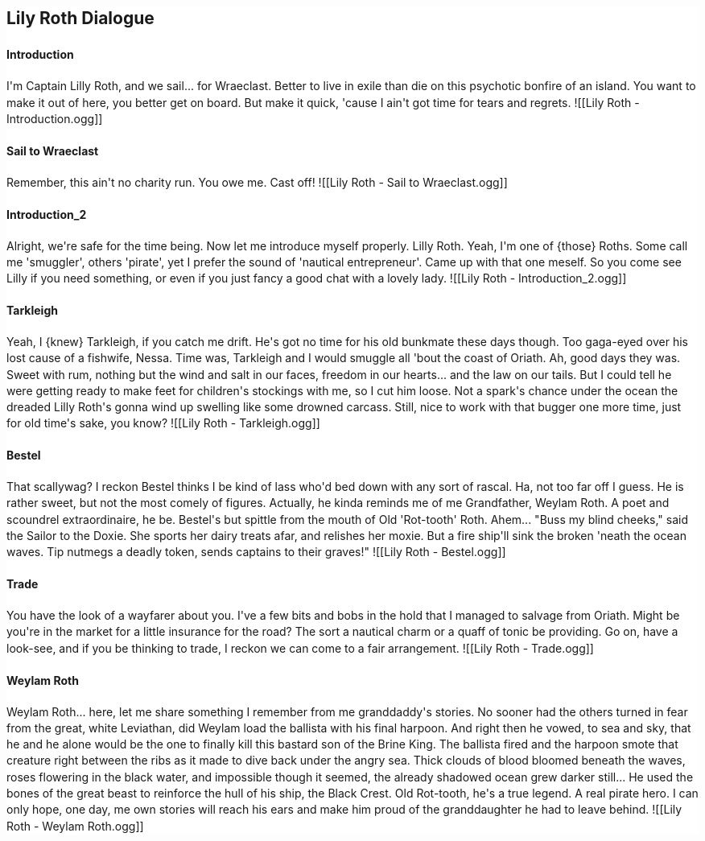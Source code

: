 ## Lily Roth Dialogue
#### Introduction
I'm Captain Lilly Roth, and we sail... for Wraeclast. Better to live in exile than die on this psychotic bonfire of an island. You want to make it out of here, you better get on board. But make it quick, 'cause I ain't got time for tears and regrets.
![[Lily Roth - Introduction.ogg]]

#### Sail to Wraeclast
Remember, this ain't no charity run. You owe me. Cast off!
![[Lily Roth - Sail to Wraeclast.ogg]]

#### Introduction_2
Alright, we're safe for the time being. Now let me introduce myself properly. Lilly Roth. Yeah, I'm one of {those} Roths. Some call me 'smuggler', others 'pirate', yet I prefer the sound of 'nautical entrepreneur'. Came up with that one meself. So you come see Lilly if you need something, or even if you just fancy a good chat with a lovely lady.
![[Lily Roth - Introduction_2.ogg]]

#### Tarkleigh
Yeah, I {knew} Tarkleigh, if you catch me drift. He's got no time for his old bunkmate these days though. Too gaga-eyed over his lost cause of a fishwife, Nessa. Time was, Tarkleigh and I would smuggle all 'bout the coast of Oriath. Ah, good days they was. Sweet with rum, nothing but the wind and salt in our faces, freedom in our hearts... and the law on our tails. But I could tell he were getting ready to make feet for children's stockings with me, so I cut him loose. Not a spark's chance under the ocean the dreaded Lilly Roth's gonna wind up swelling like some drowned carcass. Still, nice to work with that bugger one more time, just for old time's sake, you know?
![[Lily Roth - Tarkleigh.ogg]]

#### Bestel
That scallywag? I reckon Bestel thinks I be kind of lass who'd bed down with any sort of rascal. Ha, not too far off I guess. He is rather sweet, but not the most comely of figures. Actually, he kinda reminds me of me Grandfather, Weylam Roth. A poet and scoundrel extraordinaire, he be. Bestel's but spittle from the mouth of Old 'Rot-tooth' Roth. Ahem... "Buss my blind cheeks," said the Sailor to the Doxie. She sports her dairy treats afar, and relishes her moxie. But a fire ship'll sink the broken 'neath the ocean waves. Tip nutmegs a deadly token, sends captains to their graves!"
![[Lily Roth - Bestel.ogg]]

#### Trade
You have the look of a wayfarer about you. I've a few bits and bobs in the hold that I managed to salvage from Oriath. Might be you're in the market for a little insurance for the road? The sort a nautical charm or a quaff of tonic be providing. Go on, have a look-see, and if you be thinking to trade, I reckon we can come to a fair arrangement.
![[Lily Roth - Trade.ogg]]

#### Weylam Roth
Weylam Roth... here, let me share something I remember from me granddaddy's stories. No sooner had the others turned in fear from the great, white Leviathan, did Weylam load the ballista with his final harpoon. And right then he vowed, to sea and sky, that he and he alone would be the one to finally kill this bastard son of the Brine King. The ballista fired and the harpoon smote that creature right between the ribs as it made to dive back under the angry sea. Thick clouds of blood bloomed beneath the waves, roses flowering in the black water, and impossible though it seemed, the already shadowed ocean grew darker still... He used the bones of the great beast to reinforce the hull of his ship, the Black Crest. Old Rot-tooth, he's a true legend. A real pirate hero. I can only hope, one day, me own stories will reach his ears and make him proud of the granddaughter he had to leave behind.
![[Lily Roth - Weylam Roth.ogg]]
